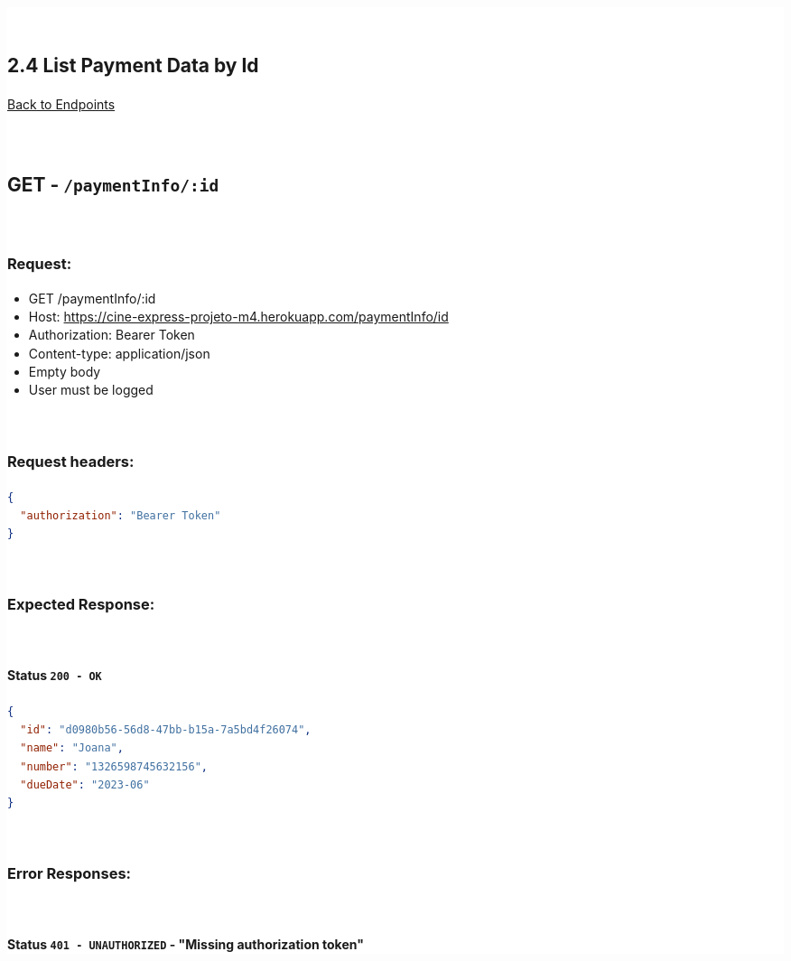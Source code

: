 <br>

## **2.4 List Payment Data by Id**

[Back to Endpoints](#5-endpoints)

<br>

## GET - `/paymentInfo/:id`

<br>

### **Request**:

- GET /paymentInfo/:id
- Host: https://cine-express-projeto-m4.herokuapp.com/paymentInfo/id
- Authorization: Bearer Token
- Content-type: application/json
- Empty body
- User must be logged

<br>

### **Request headers**:

```json
{
  "authorization": "Bearer Token"
}
```

<br>

### **Expected Response**:

<br>

#### **Status `200 - OK`**

```json
{
  "id": "d0980b56-56d8-47bb-b15a-7a5bd4f26074",
  "name": "Joana",
  "number": "1326598745632156",
  "dueDate": "2023-06"
}
```

<br>

### **Error Responses**:

<br>

#### **Status `401 - UNAUTHORIZED`** - "Missing authorization token"

